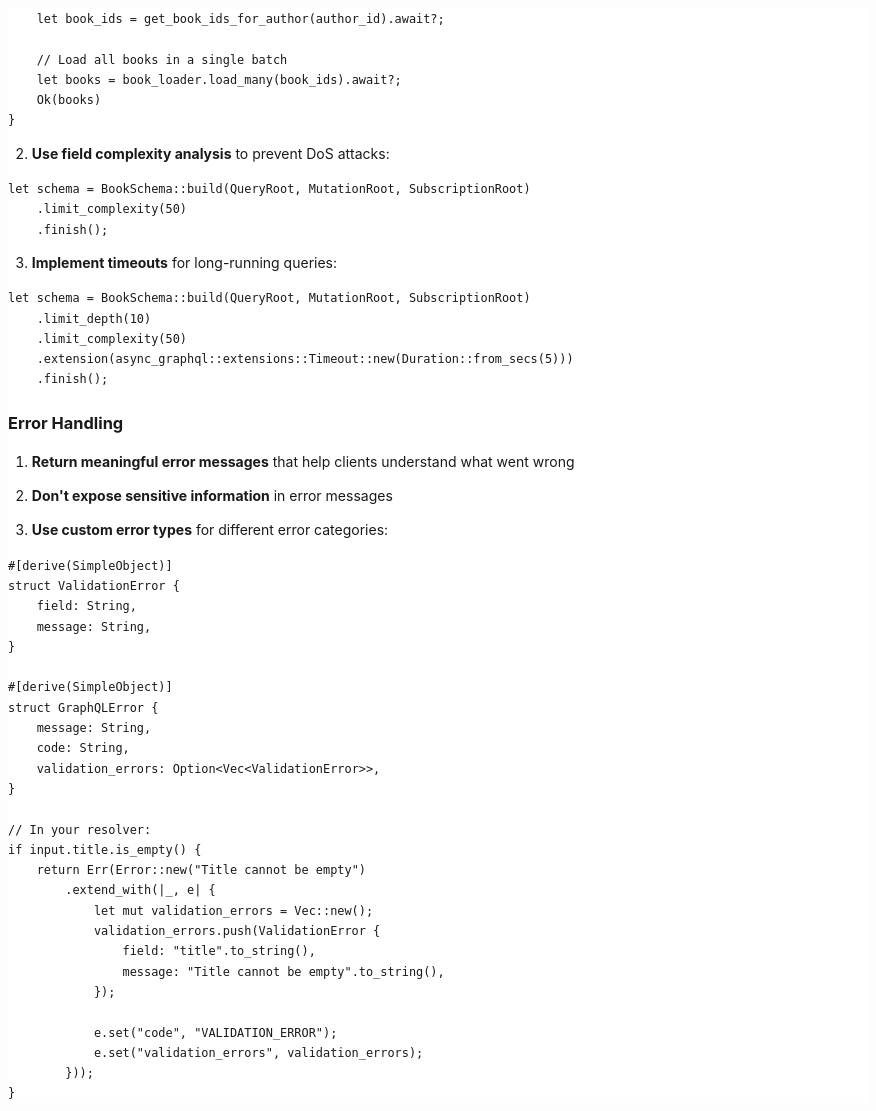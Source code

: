 ```
    let book_ids = get_book_ids_for_author(author_id).await?;
    
    // Load all books in a single batch
    let books = book_loader.load_many(book_ids).await?;
    Ok(books)
}
```

2. **Use field complexity analysis** to prevent DoS attacks:

```
let schema = BookSchema::build(QueryRoot, MutationRoot, SubscriptionRoot)
    .limit_complexity(50)
    .finish();
```

3. **Implement timeouts** for long-running queries:

```
let schema = BookSchema::build(QueryRoot, MutationRoot, SubscriptionRoot)
    .limit_depth(10)
    .limit_complexity(50)
    .extension(async_graphql::extensions::Timeout::new(Duration::from_secs(5)))
    .finish();
```

### Error Handling

1. **Return meaningful error messages** that help clients understand what went wrong

2. **Don't expose sensitive information** in error messages

3. **Use custom error types** for different error categories:

```
#[derive(SimpleObject)]
struct ValidationError {
    field: String,
    message: String,
}

#[derive(SimpleObject)]
struct GraphQLError {
    message: String,
    code: String,
    validation_errors: Option<Vec<ValidationError>>,
}

// In your resolver:
if input.title.is_empty() {
    return Err(Error::new("Title cannot be empty")
        .extend_with(|_, e| {
            let mut validation_errors = Vec::new();
            validation_errors.push(ValidationError {
                field: "title".to_string(),
                message: "Title cannot be empty".to_string(),
            });
            
            e.set("code", "VALIDATION_ERROR");
            e.set("validation_errors", validation_errors);
        }));
}
```
